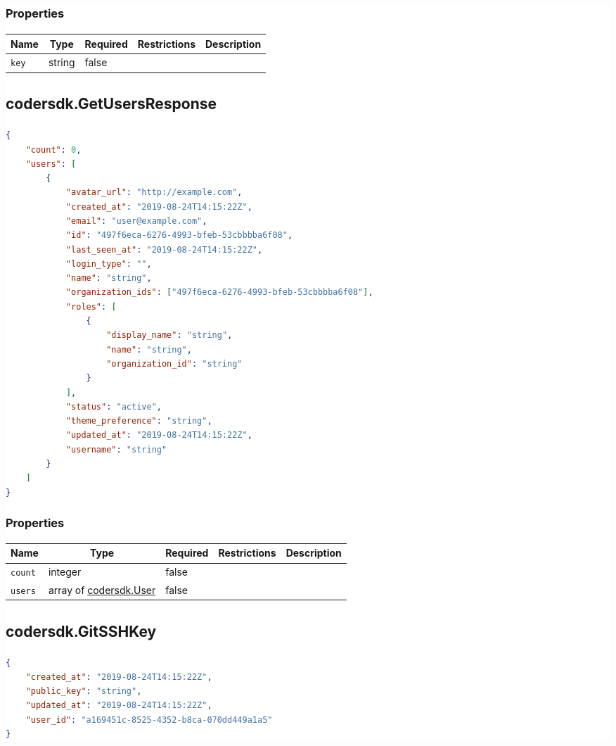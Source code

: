 ### Properties

| Name  | Type   | Required | Restrictions | Description |
| ----- | ------ | -------- | ------------ | ----------- |
| `key` | string | false    |              |             |

## codersdk.GetUsersResponse

```json
{
	"count": 0,
	"users": [
		{
			"avatar_url": "http://example.com",
			"created_at": "2019-08-24T14:15:22Z",
			"email": "user@example.com",
			"id": "497f6eca-6276-4993-bfeb-53cbbbba6f08",
			"last_seen_at": "2019-08-24T14:15:22Z",
			"login_type": "",
			"name": "string",
			"organization_ids": ["497f6eca-6276-4993-bfeb-53cbbbba6f08"],
			"roles": [
				{
					"display_name": "string",
					"name": "string",
					"organization_id": "string"
				}
			],
			"status": "active",
			"theme_preference": "string",
			"updated_at": "2019-08-24T14:15:22Z",
			"username": "string"
		}
	]
}
```

### Properties

| Name    | Type                                    | Required | Restrictions | Description |
| ------- | --------------------------------------- | -------- | ------------ | ----------- |
| `count` | integer                                 | false    |              |             |
| `users` | array of [codersdk.User](#codersdkuser) | false    |              |             |

## codersdk.GitSSHKey

```json
{
	"created_at": "2019-08-24T14:15:22Z",
	"public_key": "string",
	"updated_at": "2019-08-24T14:15:22Z",
	"user_id": "a169451c-8525-4352-b8ca-070dd449a1a5"
}
```
